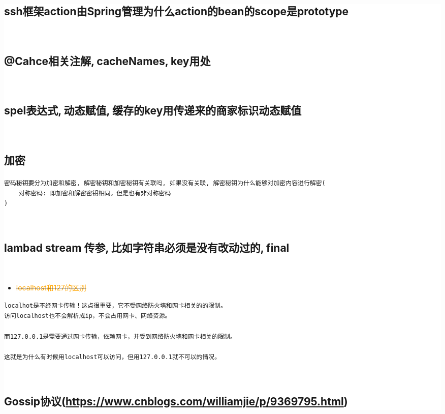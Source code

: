 ## ssh框架action由Spring管理为什么action的bean的scope是prototype
</br>


## @Cahce相关注解, cacheNames, key用处
</br>


## spel表达式, 动态赋值, 缓存的key用传递来的商家标识动态赋值
</br>


## 加密
```text
密码秘钥要分为加密和解密, 解密秘钥和加密秘钥有关联吗, 如果没有关联, 解密秘钥为什么能够对加密内容进行解密(
	对称密码: 即加密和解密密钥相同。但是也有非对称密码
)
```
</br>


## lambad stream 传参, 比如字符串必须是没有改动过的, final
</br>

* ~~<span style="color:orange">localhost和127的区别~~

```text
localhot是不经网卡传输！这点很重要，它不受网络防火墙和网卡相关的的限制。
访问localhost也不会解析成ip，不会占用网卡、网络资源。

而127.0.0.1是需要通过网卡传输，依赖网卡，并受到网络防火墙和网卡相关的限制。

这就是为什么有时候用localhost可以访问，但用127.0.0.1就不可以的情况。
```
</br>

## Gossip协议(https://www.cnblogs.com/williamjie/p/9369795.html)